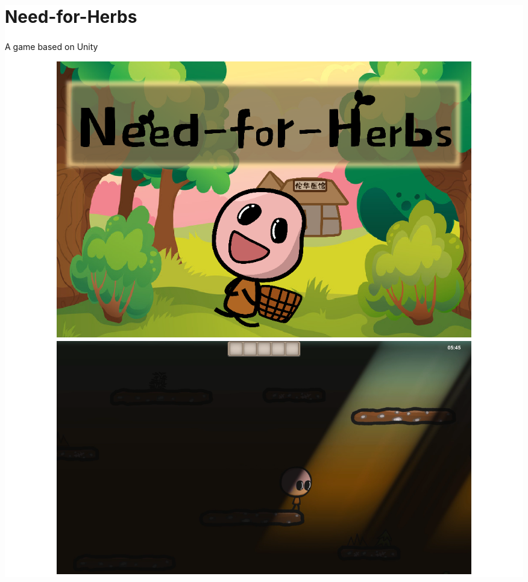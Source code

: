 # Need-for-Herbs
A game based on Unity

<div align="center">
    <img src="doc/images/poster.png" width="80%" height="80%">
    <img src="doc/images/light&shadow.png" width="80%" height="80%">